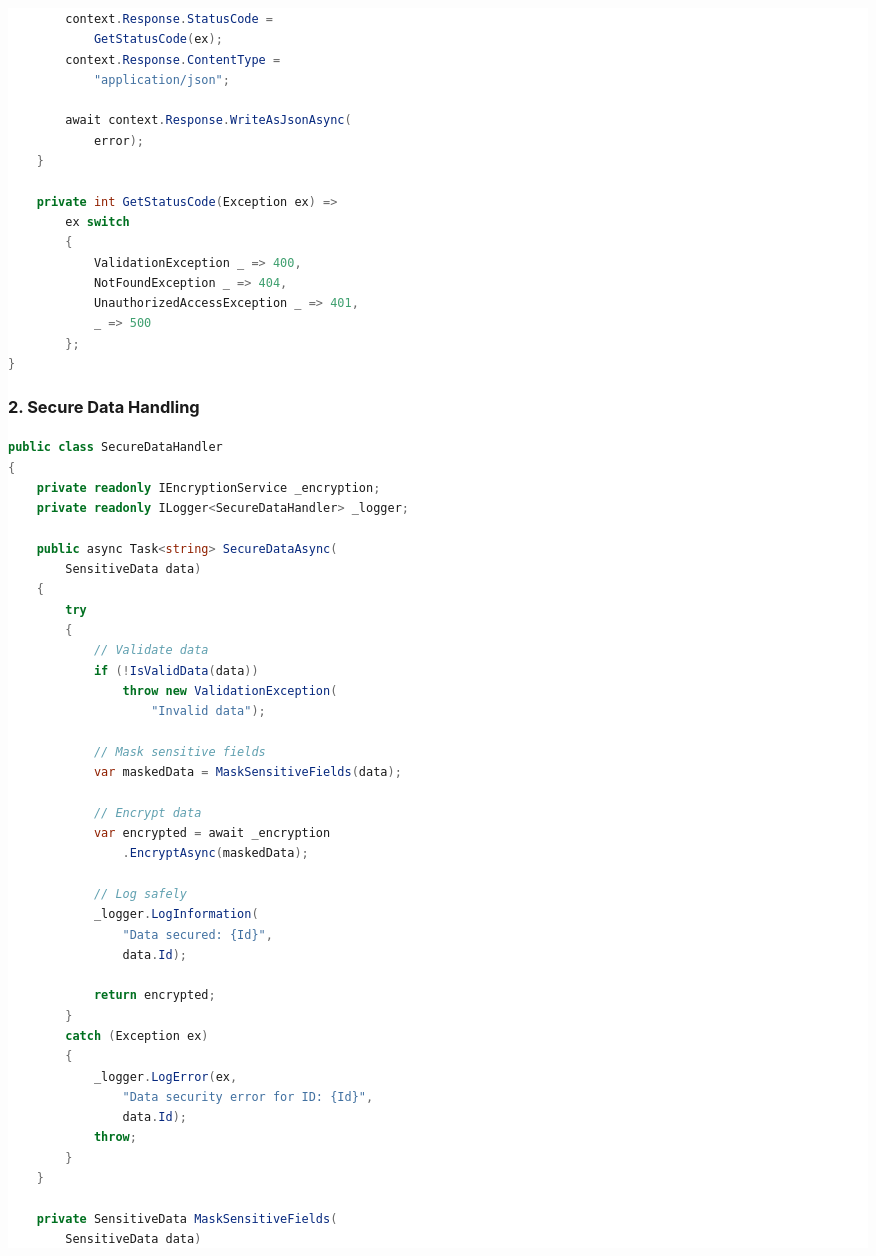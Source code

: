 ```csharp
        context.Response.StatusCode = 
            GetStatusCode(ex);
        context.Response.ContentType = 
            "application/json";
            
        await context.Response.WriteAsJsonAsync(
            error);
    }
    
    private int GetStatusCode(Exception ex) =>
        ex switch
        {
            ValidationException _ => 400,
            NotFoundException _ => 404,
            UnauthorizedAccessException _ => 401,
            _ => 500
        };
}
```

### 2. Secure Data Handling

```csharp
public class SecureDataHandler
{
    private readonly IEncryptionService _encryption;
    private readonly ILogger<SecureDataHandler> _logger;
    
    public async Task<string> SecureDataAsync(
        SensitiveData data)
    {
        try
        {
            // Validate data
            if (!IsValidData(data))
                throw new ValidationException(
                    "Invalid data");
            
            // Mask sensitive fields
            var maskedData = MaskSensitiveFields(data);
            
            // Encrypt data
            var encrypted = await _encryption
                .EncryptAsync(maskedData);
            
            // Log safely
            _logger.LogInformation(
                "Data secured: {Id}", 
                data.Id);
            
            return encrypted;
        }
        catch (Exception ex)
        {
            _logger.LogError(ex, 
                "Data security error for ID: {Id}", 
                data.Id);
            throw;
        }
    }
    
    private SensitiveData MaskSensitiveFields(
        SensitiveData data)
```